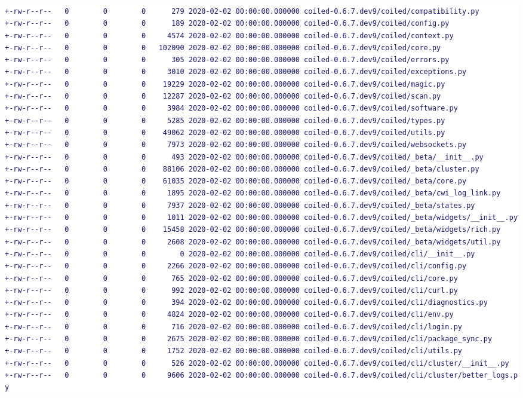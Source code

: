 ```diff
+-rw-r--r--   0        0        0      279 2020-02-02 00:00:00.000000 coiled-0.6.7.dev9/coiled/compatibility.py
+-rw-r--r--   0        0        0      189 2020-02-02 00:00:00.000000 coiled-0.6.7.dev9/coiled/config.py
+-rw-r--r--   0        0        0     4574 2020-02-02 00:00:00.000000 coiled-0.6.7.dev9/coiled/context.py
+-rw-r--r--   0        0        0   102090 2020-02-02 00:00:00.000000 coiled-0.6.7.dev9/coiled/core.py
+-rw-r--r--   0        0        0      305 2020-02-02 00:00:00.000000 coiled-0.6.7.dev9/coiled/errors.py
+-rw-r--r--   0        0        0     3010 2020-02-02 00:00:00.000000 coiled-0.6.7.dev9/coiled/exceptions.py
+-rw-r--r--   0        0        0    19229 2020-02-02 00:00:00.000000 coiled-0.6.7.dev9/coiled/magic.py
+-rw-r--r--   0        0        0    12287 2020-02-02 00:00:00.000000 coiled-0.6.7.dev9/coiled/scan.py
+-rw-r--r--   0        0        0     3984 2020-02-02 00:00:00.000000 coiled-0.6.7.dev9/coiled/software.py
+-rw-r--r--   0        0        0     5285 2020-02-02 00:00:00.000000 coiled-0.6.7.dev9/coiled/types.py
+-rw-r--r--   0        0        0    49062 2020-02-02 00:00:00.000000 coiled-0.6.7.dev9/coiled/utils.py
+-rw-r--r--   0        0        0     7973 2020-02-02 00:00:00.000000 coiled-0.6.7.dev9/coiled/websockets.py
+-rw-r--r--   0        0        0      493 2020-02-02 00:00:00.000000 coiled-0.6.7.dev9/coiled/_beta/__init__.py
+-rw-r--r--   0        0        0    88106 2020-02-02 00:00:00.000000 coiled-0.6.7.dev9/coiled/_beta/cluster.py
+-rw-r--r--   0        0        0    61035 2020-02-02 00:00:00.000000 coiled-0.6.7.dev9/coiled/_beta/core.py
+-rw-r--r--   0        0        0     1895 2020-02-02 00:00:00.000000 coiled-0.6.7.dev9/coiled/_beta/cwi_log_link.py
+-rw-r--r--   0        0        0     7937 2020-02-02 00:00:00.000000 coiled-0.6.7.dev9/coiled/_beta/states.py
+-rw-r--r--   0        0        0     1011 2020-02-02 00:00:00.000000 coiled-0.6.7.dev9/coiled/_beta/widgets/__init__.py
+-rw-r--r--   0        0        0    15458 2020-02-02 00:00:00.000000 coiled-0.6.7.dev9/coiled/_beta/widgets/rich.py
+-rw-r--r--   0        0        0     2608 2020-02-02 00:00:00.000000 coiled-0.6.7.dev9/coiled/_beta/widgets/util.py
+-rw-r--r--   0        0        0        0 2020-02-02 00:00:00.000000 coiled-0.6.7.dev9/coiled/cli/__init__.py
+-rw-r--r--   0        0        0     2266 2020-02-02 00:00:00.000000 coiled-0.6.7.dev9/coiled/cli/config.py
+-rw-r--r--   0        0        0      765 2020-02-02 00:00:00.000000 coiled-0.6.7.dev9/coiled/cli/core.py
+-rw-r--r--   0        0        0      992 2020-02-02 00:00:00.000000 coiled-0.6.7.dev9/coiled/cli/curl.py
+-rw-r--r--   0        0        0      394 2020-02-02 00:00:00.000000 coiled-0.6.7.dev9/coiled/cli/diagnostics.py
+-rw-r--r--   0        0        0     4824 2020-02-02 00:00:00.000000 coiled-0.6.7.dev9/coiled/cli/env.py
+-rw-r--r--   0        0        0      716 2020-02-02 00:00:00.000000 coiled-0.6.7.dev9/coiled/cli/login.py
+-rw-r--r--   0        0        0     2675 2020-02-02 00:00:00.000000 coiled-0.6.7.dev9/coiled/cli/package_sync.py
+-rw-r--r--   0        0        0     1752 2020-02-02 00:00:00.000000 coiled-0.6.7.dev9/coiled/cli/utils.py
+-rw-r--r--   0        0        0      526 2020-02-02 00:00:00.000000 coiled-0.6.7.dev9/coiled/cli/cluster/__init__.py
+-rw-r--r--   0        0        0     9606 2020-02-02 00:00:00.000000 coiled-0.6.7.dev9/coiled/cli/cluster/better_logs.py
```